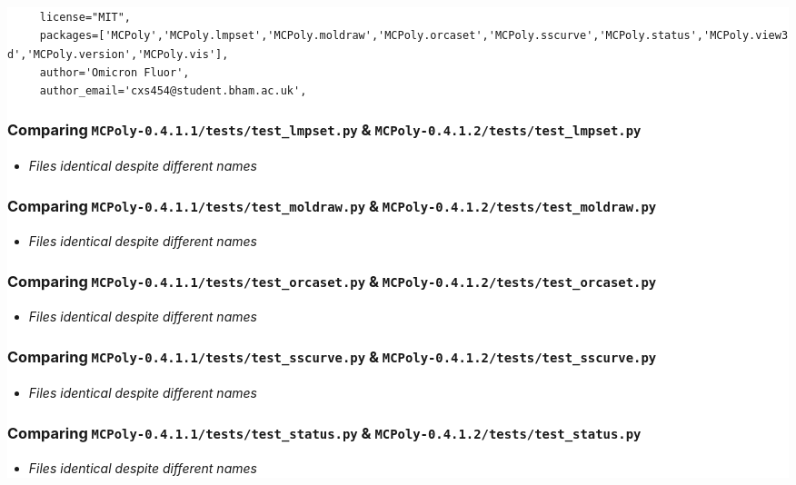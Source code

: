 ```diff
     license="MIT",
     packages=['MCPoly','MCPoly.lmpset','MCPoly.moldraw','MCPoly.orcaset','MCPoly.sscurve','MCPoly.status','MCPoly.view3d','MCPoly.version','MCPoly.vis'],
     author='Omicron Fluor',
     author_email='cxs454@student.bham.ac.uk',
```

### Comparing `MCPoly-0.4.1.1/tests/test_lmpset.py` & `MCPoly-0.4.1.2/tests/test_lmpset.py`

 * *Files identical despite different names*

### Comparing `MCPoly-0.4.1.1/tests/test_moldraw.py` & `MCPoly-0.4.1.2/tests/test_moldraw.py`

 * *Files identical despite different names*

### Comparing `MCPoly-0.4.1.1/tests/test_orcaset.py` & `MCPoly-0.4.1.2/tests/test_orcaset.py`

 * *Files identical despite different names*

### Comparing `MCPoly-0.4.1.1/tests/test_sscurve.py` & `MCPoly-0.4.1.2/tests/test_sscurve.py`

 * *Files identical despite different names*

### Comparing `MCPoly-0.4.1.1/tests/test_status.py` & `MCPoly-0.4.1.2/tests/test_status.py`

 * *Files identical despite different names*

